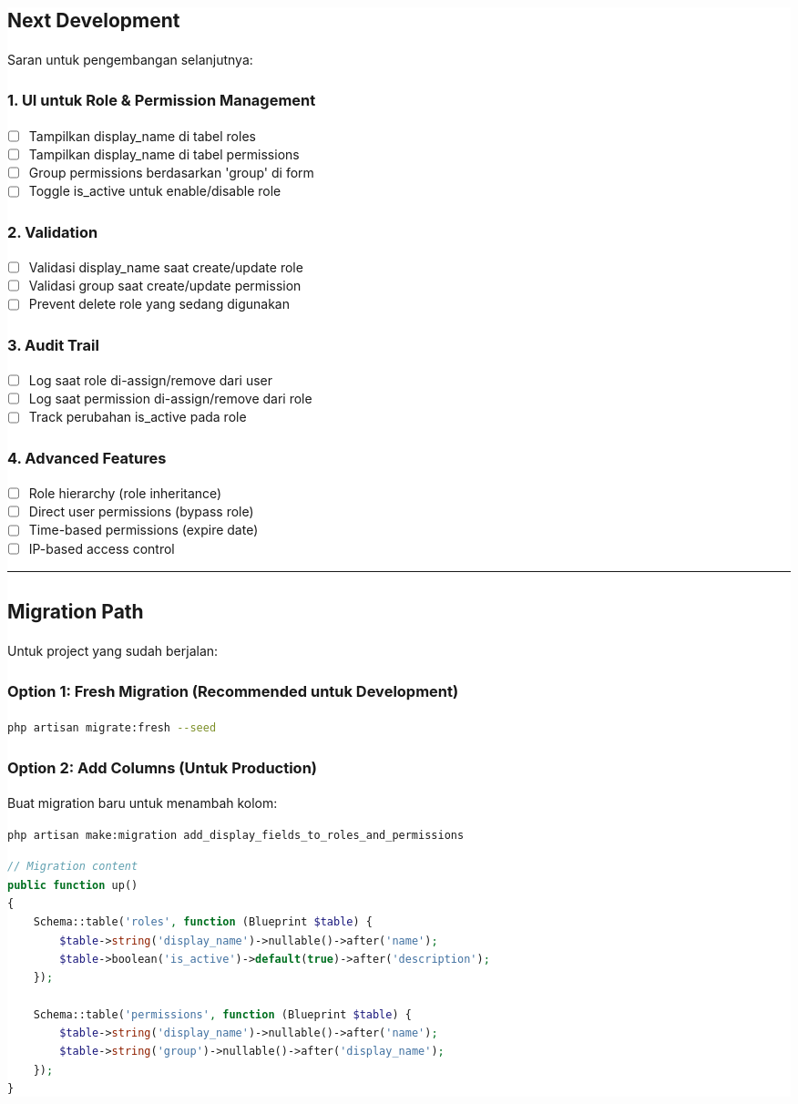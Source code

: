 
## Next Development

Saran untuk pengembangan selanjutnya:

### 1. UI untuk Role & Permission Management
- [ ] Tampilkan display_name di tabel roles
- [ ] Tampilkan display_name di tabel permissions
- [ ] Group permissions berdasarkan 'group' di form
- [ ] Toggle is_active untuk enable/disable role

### 2. Validation
- [ ] Validasi display_name saat create/update role
- [ ] Validasi group saat create/update permission
- [ ] Prevent delete role yang sedang digunakan

### 3. Audit Trail
- [ ] Log saat role di-assign/remove dari user
- [ ] Log saat permission di-assign/remove dari role
- [ ] Track perubahan is_active pada role

### 4. Advanced Features
- [ ] Role hierarchy (role inheritance)
- [ ] Direct user permissions (bypass role)
- [ ] Time-based permissions (expire date)
- [ ] IP-based access control

---

## Migration Path

Untuk project yang sudah berjalan:

### Option 1: Fresh Migration (Recommended untuk Development)
```bash
php artisan migrate:fresh --seed
```

### Option 2: Add Columns (Untuk Production)
Buat migration baru untuk menambah kolom:

```bash
php artisan make:migration add_display_fields_to_roles_and_permissions
```

```php
// Migration content
public function up()
{
    Schema::table('roles', function (Blueprint $table) {
        $table->string('display_name')->nullable()->after('name');
        $table->boolean('is_active')->default(true)->after('description');
    });
    
    Schema::table('permissions', function (Blueprint $table) {
        $table->string('display_name')->nullable()->after('name');
        $table->string('group')->nullable()->after('display_name');
    });
}
```
